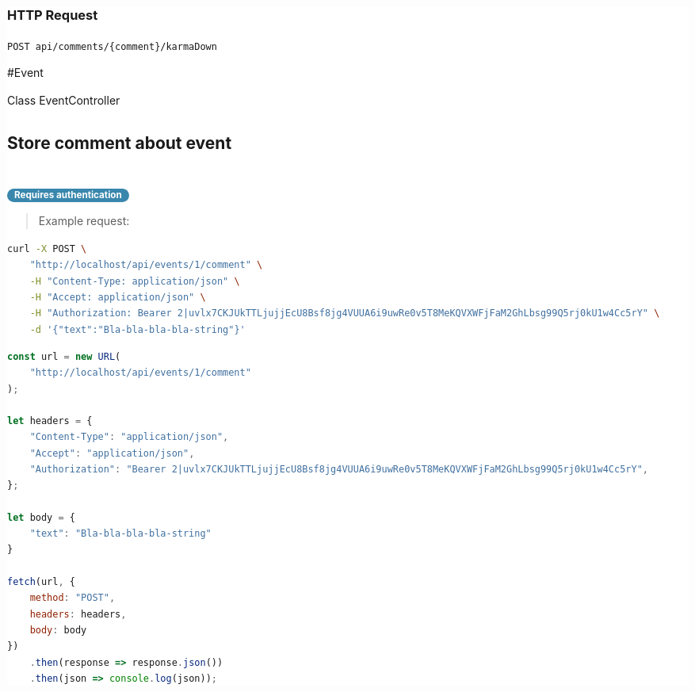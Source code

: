 ### HTTP Request
`POST api/comments/{comment}/karmaDown`




#Event


Class EventController

## Store comment about event

<br><small style="padding: 1px 9px 2px;font-weight: bold;white-space: nowrap;color: #ffffff;-webkit-border-radius: 9px;-moz-border-radius: 9px;border-radius: 9px;background-color: #3a87ad;">Requires authentication</small>
> Example request:

```bash
curl -X POST \
    "http://localhost/api/events/1/comment" \
    -H "Content-Type: application/json" \
    -H "Accept: application/json" \
    -H "Authorization: Bearer 2|uvlx7CKJUkTTLjujjEcU8Bsf8jg4VUUA6i9uwRe0v5T8MeKQVXWFjFaM2GhLbsg99Q5rj0kU1w4Cc5rY" \
    -d '{"text":"Bla-bla-bla-bla-string"}'

```

```javascript
const url = new URL(
    "http://localhost/api/events/1/comment"
);

let headers = {
    "Content-Type": "application/json",
    "Accept": "application/json",
    "Authorization": "Bearer 2|uvlx7CKJUkTTLjujjEcU8Bsf8jg4VUUA6i9uwRe0v5T8MeKQVXWFjFaM2GhLbsg99Q5rj0kU1w4Cc5rY",
};

let body = {
    "text": "Bla-bla-bla-bla-string"
}

fetch(url, {
    method: "POST",
    headers: headers,
    body: body
})
    .then(response => response.json())
    .then(json => console.log(json));
```

